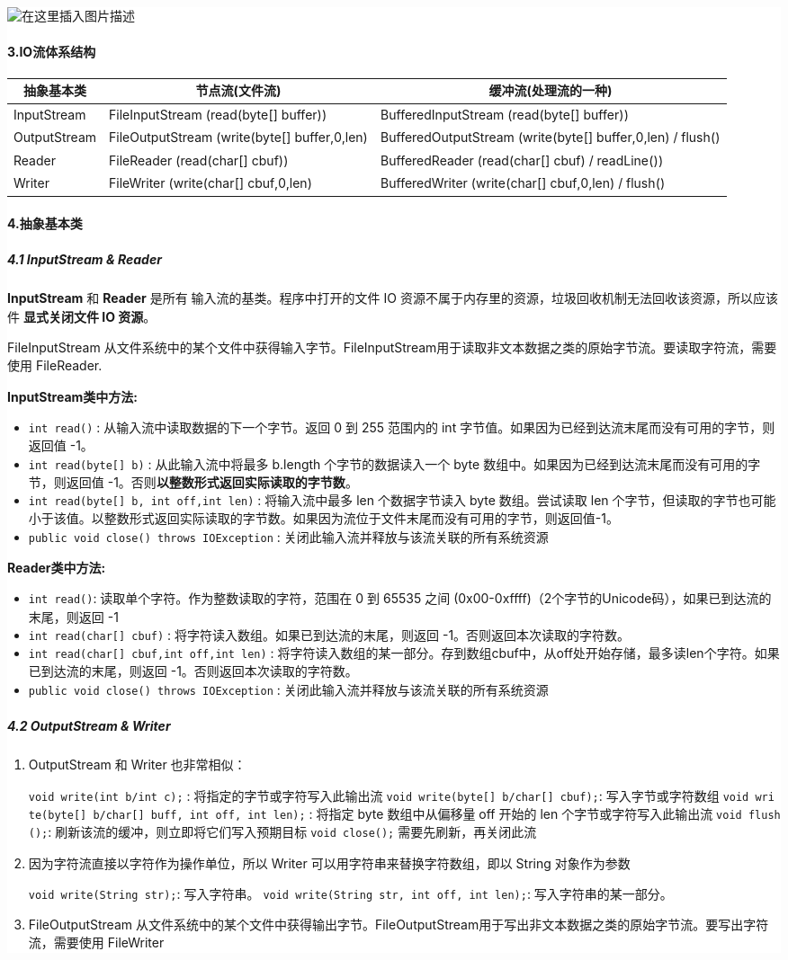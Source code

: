 ![在这里插入图片描述](https://img-blog.csdnimg.cn/20191225233530102.png?x-oss-process=image/watermark,type_ZmFuZ3poZW5naGVpdGk,shadow_10,text_aHR0cHM6Ly9ibG9nLmNzZG4ubmV0L3poaXhpbmd3dQ==,size_16,color_FFFFFF,t_70)

#### 3.IO流体系结构

| 抽象基本类        | 节点流(文件流)                                 | 缓冲流(处理流的一种)                              |
| ------------ | ---------------------------------------- | ---------------------------------------- |
| InputStream  | FileInputStream (read(byte[] buffer))    | BufferedInputStream (read(byte[] buffer)) |
| OutputStream | FileOutputStream (write(byte[] buffer,0,len) | BufferedOutputStream (write(byte[] buffer,0,len) / flush() |
| Reader       | FileReader (read(char[] cbuf))           | BufferedReader (read(char[] cbuf) / readLine()) |
| Writer       | FileWriter (write(char[] cbuf,0,len)     | BufferedWriter (write(char[] cbuf,0,len) / flush() |

#### 4.抽象基本类

##### 4.1 InputStream & Reader

**InputStream** 和 **Reader** 是所有 输入流的基类。程序中打开的文件 IO 资源不属于内存里的资源，垃圾回收机制无法回收该资源，所以应该件 **显式关闭文件 IO  资源**。

FileInputStream 从文件系统中的某个文件中获得输入字节。FileInputStream用于读取非文本数据之类的原始字节流。要读取字符流，需要使用 FileReader.

**InputStream类中方法:**

-   `int read()` : 从输入流中读取数据的下一个字节。返回 0 到 255 范围内的 int 字节值。如果因为已经到达流末尾而没有可用的字节，则返回值 -1。
-   `int read(byte[] b)` : 从此输入流中将最多 b.length 个字节的数据读入一个 byte 数组中。如果因为已经到达流末尾而没有可用的字节，则返回值 -1。否则**以整数形式返回实际读取的字节数**。
-   `int read(byte[] b, int off,int len)` : 将输入流中最多 len 个数据字节读入 byte 数组。尝试读取 len 个字节，但读取的字节也可能小于该值。以整数形式返回实际读取的字节数。如果因为流位于文件末尾而没有可用的字节，则返回值-1。
-   `public void close() throws IOException` : 关闭此输入流并释放与该流关联的所有系统资源

**Reader类中方法:**

-   `int read()`: 读取单个字符。作为整数读取的字符，范围在 0 到 65535 之间 (0x00-0xffff)（2个字节的Unicode码），如果已到达流的末尾，则返回 -1
-   `int read(char[] cbuf)` : 将字符读入数组。如果已到达流的末尾，则返回 -1。否则返回本次读取的字符数。
-   `int read(char[] cbuf,int off,int len)` : 将字符读入数组的某一部分。存到数组cbuf中，从off处开始存储，最多读len个字符。如果已到达流的末尾，则返回 -1。否则返回本次读取的字符数。
-   `public void close() throws IOException` : 关闭此输入流并释放与该流关联的所有系统资源

##### 4.2 OutputStream & Writer

1.  OutputStream 和 Writer 也非常相似：

    `void write(int b/int c);` : 将指定的字节或字符写入此输出流
    `void write(byte[] b/char[] cbuf);`: 写入字节或字符数组
    `void write(byte[] b/char[] buff, int off, int len);` : 将指定 byte 数组中从偏移量 off 开始的 len 个字节或字符写入此输出流
    `void flush();`: 刷新该流的缓冲，则立即将它们写入预期目标
    `void close();` 需要先刷新，再关闭此流

2.  因为字符流直接以字符作为操作单位，所以 Writer 可以用字符串来替换字符数组，即以 String 对象作为参数

    `void write(String str);`: 写入字符串。
    `void write(String str, int off, int len);`: 写入字符串的某一部分。

3.  FileOutputStream 从文件系统中的某个文件中获得输出字节。FileOutputStream用于写出非文本数据之类的原始字节流。要写出字符流，需要使用 FileWriter
